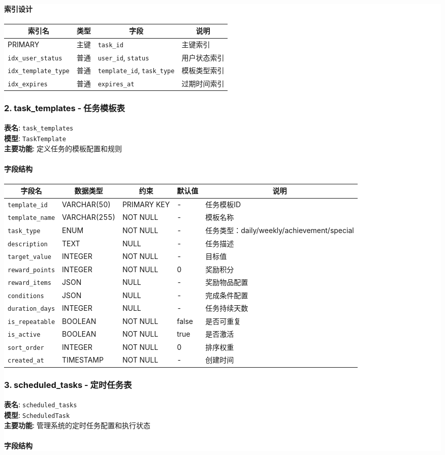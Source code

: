 #### 索引设计

| 索引名 | 类型 | 字段 | 说明 |
|--------|-----|------|------|
| PRIMARY | 主键 | `task_id` | 主键索引 |
| `idx_user_status` | 普通 | `user_id`, `status` | 用户状态索引 |
| `idx_template_type` | 普通 | `template_id`, `task_type` | 模板类型索引 |
| `idx_expires` | 普通 | `expires_at` | 过期时间索引 |

### 2. task_templates - 任务模板表

**表名**: `task_templates`  
**模型**: `TaskTemplate`  
**主要功能**: 定义任务的模板配置和规则

#### 字段结构

| 字段名 | 数据类型 | 约束 | 默认值 | 说明 |
|-------|---------|-----|-------|------|
| `template_id` | VARCHAR(50) | PRIMARY KEY | - | 任务模板ID |
| `template_name` | VARCHAR(255) | NOT NULL | - | 模板名称 |
| `task_type` | ENUM | NOT NULL | - | 任务类型：daily/weekly/achievement/special |
| `description` | TEXT | NULL | - | 任务描述 |
| `target_value` | INTEGER | NOT NULL | - | 目标值 |
| `reward_points` | INTEGER | NOT NULL | 0 | 奖励积分 |
| `reward_items` | JSON | NULL | - | 奖励物品配置 |
| `conditions` | JSON | NULL | - | 完成条件配置 |
| `duration_days` | INTEGER | NULL | - | 任务持续天数 |
| `is_repeatable` | BOOLEAN | NOT NULL | false | 是否可重复 |
| `is_active` | BOOLEAN | NOT NULL | true | 是否激活 |
| `sort_order` | INTEGER | NOT NULL | 0 | 排序权重 |
| `created_at` | TIMESTAMP | NOT NULL | - | 创建时间 |

### 3. scheduled_tasks - 定时任务表

**表名**: `scheduled_tasks`  
**模型**: `ScheduledTask`  
**主要功能**: 管理系统的定时任务配置和执行状态

#### 字段结构
